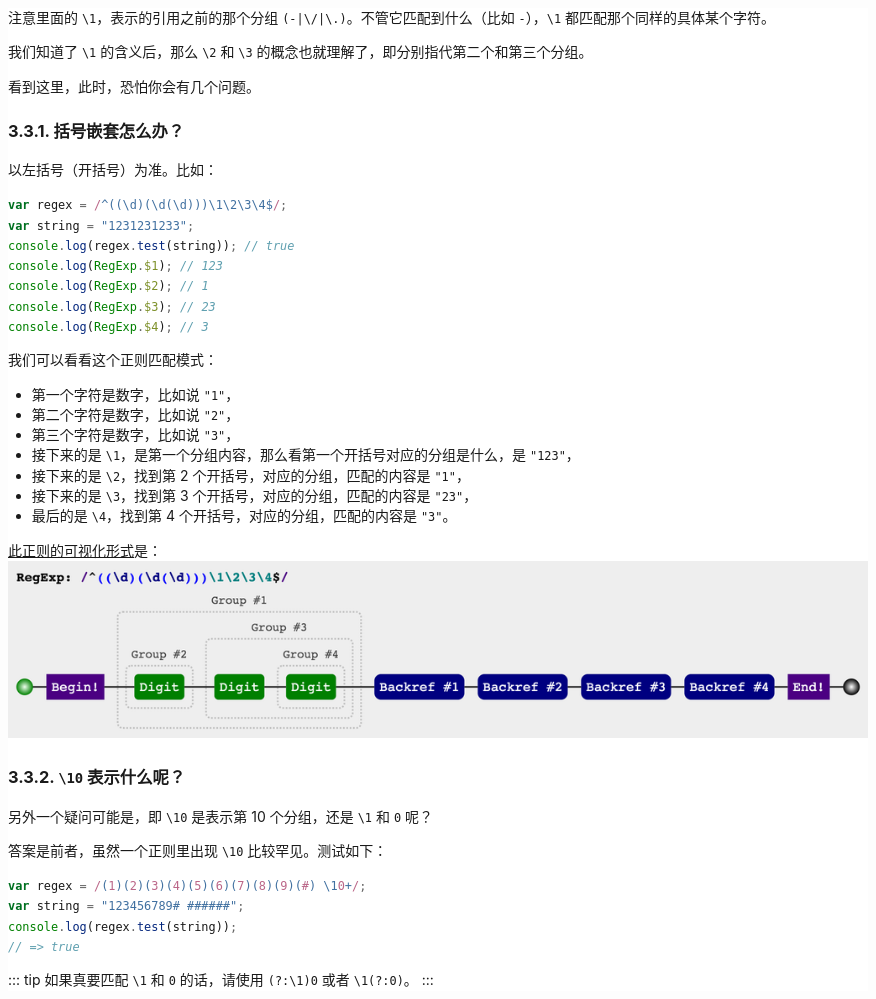 注意里面的 `\1`，表示的引用之前的那个分组 `(-|\/|\.)`。不管它匹配到什么（比如 `-`），`\1` 都匹配那个同样的具体某个字符。

我们知道了 `\1` 的含义后，那么 `\2` 和 `\3` 的概念也就理解了，即分别指代第二个和第三个分组。

看到这里，此时，恐怕你会有几个问题。

### 3.3.1. 括号嵌套怎么办？

以左括号（开括号）为准。比如：

```js
var regex = /^((\d)(\d(\d)))\1\2\3\4$/;
var string = "1231231233";
console.log(regex.test(string)); // true
console.log(RegExp.$1); // 123
console.log(RegExp.$2); // 1
console.log(RegExp.$3); // 23
console.log(RegExp.$4); // 3
```

我们可以看看这个正则匹配模式：

- 第一个字符是数字，比如说 `"1"`，
- 第二个字符是数字，比如说 `"2"`，
- 第三个字符是数字，比如说 `"3"`，
- 接下来的是 `\1`，是第一个分组内容，那么看第一个开括号对应的分组是什么，是 `"123"`，
- 接下来的是 `\2`，找到第 2 个开括号，对应的分组，匹配的内容是 `"1"`，
- 接下来的是 `\3`，找到第 3 个开括号，对应的分组，匹配的内容是 `"23"`，
- 最后的是 `\4`，找到第 4 个开括号，对应的分组，匹配的内容是 `"3"`。

[此正则的可视化形式](<https://jex.im/regulex/#!flags=&re=%5E((%5Cd)(%5Cd(%5Cd)))%5C1%5C2%5C3%5C4%24>)是：
![3.3.1.png](/assets/3.3.1.png)

### 3.3.2. `\10` 表示什么呢？

另外一个疑问可能是，即 `\10` 是表示第 10 个分组，还是 `\1` 和 `0` 呢？

答案是前者，虽然一个正则里出现 `\10` 比较罕见。测试如下：

```js
var regex = /(1)(2)(3)(4)(5)(6)(7)(8)(9)(#) \10+/;
var string = "123456789# ######";
console.log(regex.test(string));
// => true
```

::: tip
如果真要匹配 `\1` 和 `0` 的话，请使用 `(?:\1)0` 或者 `\1(?:0)`。
:::
